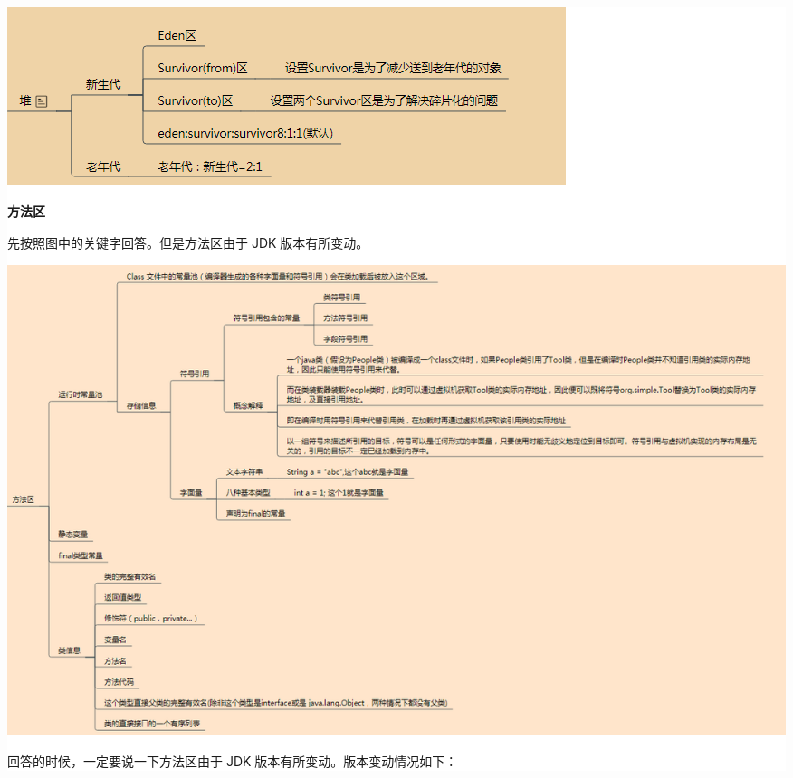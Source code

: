<p><img src="assets/54a03f40-61e3-11ea-829b-7dbe678b494f.jpg" alt="在这里插入图片描述" /></p>
<p><strong>方法区</strong></p>
<p>先按照图中的关键字回答。但是方法区由于 JDK 版本有所变动。</p>
<p><img src="assets/6152fac0-61e3-11ea-861e-fb2bdb9ba1ba.jpg" alt="在这里插入图片描述" /></p>
<p>回答的时候，一定要说一下方法区由于 JDK 版本有所变动。版本变动情况如下：</p>